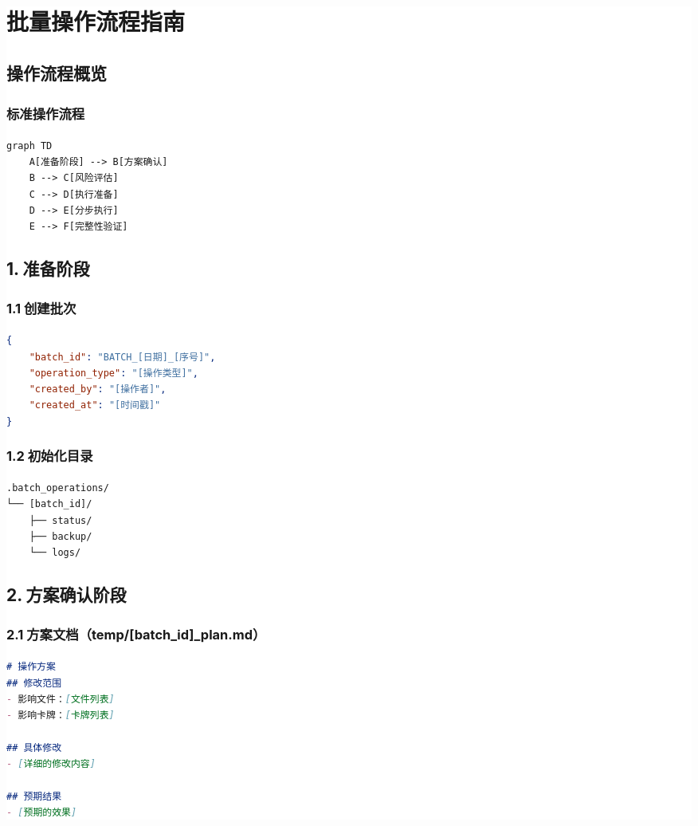 # 批量操作流程指南

## 操作流程概览

### 标准操作流程
```mermaid
graph TD
    A[准备阶段] --> B[方案确认]
    B --> C[风险评估]
    C --> D[执行准备]
    D --> E[分步执行]
    E --> F[完整性验证]
```

## 1. 准备阶段

### 1.1 创建批次
```json
{
    "batch_id": "BATCH_[日期]_[序号]",
    "operation_type": "[操作类型]",
    "created_by": "[操作者]",
    "created_at": "[时间戳]"
}
```

### 1.2 初始化目录
```
.batch_operations/
└── [batch_id]/
    ├── status/
    ├── backup/
    └── logs/
```

## 2. 方案确认阶段

### 2.1 方案文档（temp/[batch_id]_plan.md）
```markdown
# 操作方案
## 修改范围
- 影响文件：[文件列表]
- 影响卡牌：[卡牌列表]

## 具体修改
- [详细的修改内容]

## 预期结果
- [预期的效果]
```
